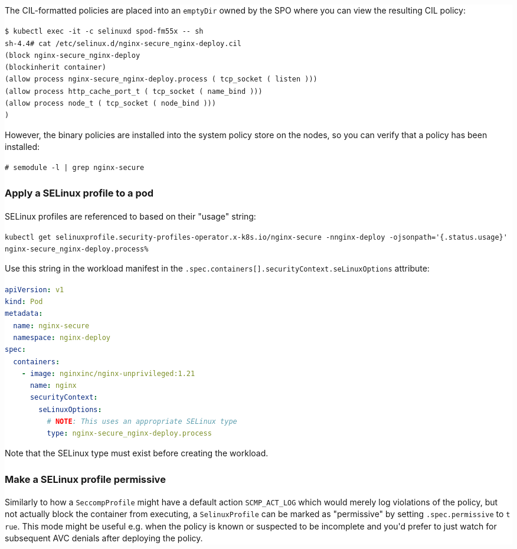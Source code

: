 The CIL-formatted policies are placed into an `emptyDir` owned by the SPO where you can view
the resulting CIL policy:
```shell
$ kubectl exec -it -c selinuxd spod-fm55x -- sh
sh-4.4# cat /etc/selinux.d/nginx-secure_nginx-deploy.cil
(block nginx-secure_nginx-deploy
(blockinherit container)
(allow process nginx-secure_nginx-deploy.process ( tcp_socket ( listen )))
(allow process http_cache_port_t ( tcp_socket ( name_bind )))
(allow process node_t ( tcp_socket ( node_bind )))
)
```

However, the binary policies are installed into the system policy store on the nodes, so you can verify
that a policy has been installed:
```shell
# semodule -l | grep nginx-secure
```

### Apply a SELinux profile to a pod

SELinux profiles are referenced to based on their "usage" string:
```shell
kubectl get selinuxprofile.security-profiles-operator.x-k8s.io/nginx-secure -nnginx-deploy -ojsonpath='{.status.usage}'
nginx-secure_nginx-deploy.process%
```

Use this string in the workload manifest in the `.spec.containers[].securityContext.seLinuxOptions` attribute:
```yaml
apiVersion: v1
kind: Pod
metadata:
  name: nginx-secure
  namespace: nginx-deploy
spec:
  containers:
    - image: nginxinc/nginx-unprivileged:1.21
      name: nginx
      securityContext:
        seLinuxOptions:
          # NOTE: This uses an appropriate SELinux type
          type: nginx-secure_nginx-deploy.process
```

Note that the SELinux type must exist before creating the workload.

### Make a SELinux profile permissive

Similarly to how a `SeccompProfile` might have a default action `SCMP_ACT_LOG`
which would merely log violations of the policy, but not actually block the
container from executing, a `SelinuxProfile` can be marked as "permissive"
by setting `.spec.permissive` to `true`. This mode might be useful e.g. when
the policy is known or suspected to be incomplete and you'd prefer to just
watch for subsequent AVC denials after deploying the policy.
